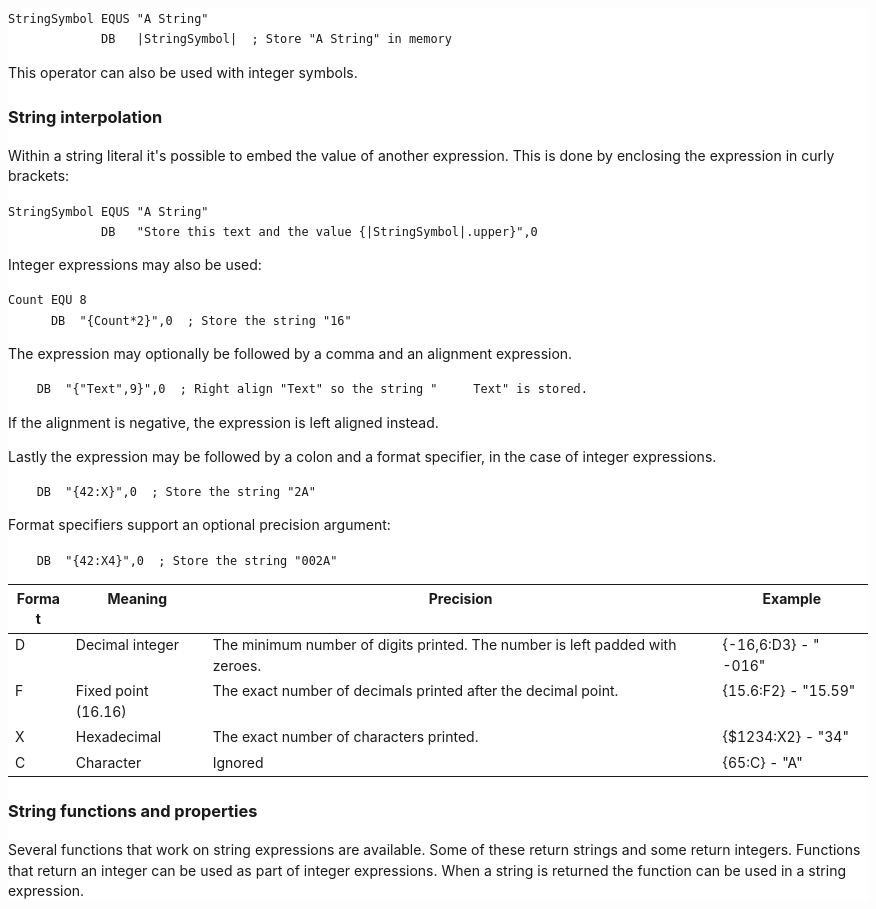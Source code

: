 ```
StringSymbol EQUS "A String"
             DB   |StringSymbol|  ; Store "A String" in memory
```

This operator can also be used with integer symbols.

### String interpolation
Within a string literal it's possible to embed the value of another expression. This is done by enclosing the expression in curly brackets:

```
StringSymbol EQUS "A String"
             DB   "Store this text and the value {|StringSymbol|.upper}",0
```

Integer expressions may also be used:

```
Count EQU 8
      DB  "{Count*2}",0  ; Store the string "16"
```

The expression may optionally be followed by a comma and an alignment expression.

```
    DB  "{"Text",9}",0  ; Right align "Text" so the string "     Text" is stored.
```

If the alignment is negative, the expression is left aligned instead.

Lastly the expression may be followed by a colon and a format specifier, in the case of integer expressions.

```
    DB  "{42:X}",0  ; Store the string "2A"
```

Format specifiers support an optional precision argument:

```
    DB  "{42:X4}",0  ; Store the string "002A"
```

| Format | Meaning | Precision | Example |
|---|---|---|---|
| D | Decimal integer | The minimum number of digits printed. The number is left padded with zeroes. | {-16,6:D3} - "  -016" |
| F | Fixed point (16.16) | The exact number of decimals printed after the decimal point. | {15.6:F2} - "15.59" |
| X | Hexadecimal | The exact number of characters printed. | {$1234:X2} - "34" |
| C | Character | Ignored | {65:C} - "A" |


### String functions and properties
Several functions that work on string expressions are available. Some of these return strings and some return integers. Functions that return an integer can be used as part of integer expressions. When a string is returned the function can be used in a string expression.
